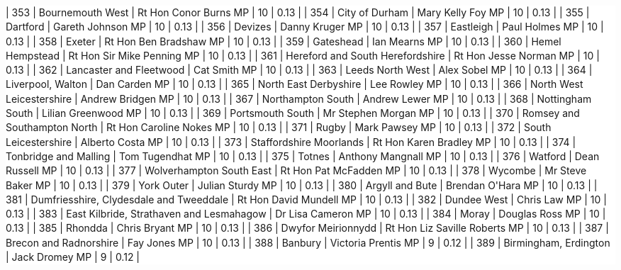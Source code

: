 | 353 | Bournemouth West | Rt Hon Conor Burns MP | 10 | 0.13 |
| 354 | City of Durham | Mary Kelly Foy MP | 10 | 0.13 |
| 355 | Dartford | Gareth Johnson MP | 10 | 0.13 |
| 356 | Devizes | Danny Kruger MP | 10 | 0.13 |
| 357 | Eastleigh | Paul Holmes MP | 10 | 0.13 |
| 358 | Exeter | Rt Hon Ben Bradshaw MP | 10 | 0.13 |
| 359 | Gateshead | Ian Mearns MP | 10 | 0.13 |
| 360 | Hemel Hempstead | Rt Hon Sir Mike Penning MP | 10 | 0.13 |
| 361 | Hereford and South Herefordshire | Rt Hon Jesse Norman MP | 10 | 0.13 |
| 362 | Lancaster and Fleetwood | Cat Smith MP | 10 | 0.13 |
| 363 | Leeds North West | Alex Sobel MP | 10 | 0.13 |
| 364 | Liverpool, Walton | Dan Carden MP | 10 | 0.13 |
| 365 | North East Derbyshire | Lee Rowley MP | 10 | 0.13 |
| 366 | North West Leicestershire | Andrew Bridgen MP | 10 | 0.13 |
| 367 | Northampton South | Andrew Lewer MP | 10 | 0.13 |
| 368 | Nottingham South | Lilian Greenwood MP | 10 | 0.13 |
| 369 | Portsmouth South | Mr Stephen Morgan MP | 10 | 0.13 |
| 370 | Romsey and Southampton North | Rt Hon Caroline Nokes MP | 10 | 0.13 |
| 371 | Rugby | Mark Pawsey MP | 10 | 0.13 |
| 372 | South Leicestershire | Alberto Costa MP | 10 | 0.13 |
| 373 | Staffordshire Moorlands | Rt Hon Karen Bradley MP | 10 | 0.13 |
| 374 | Tonbridge and Malling | Tom Tugendhat MP | 10 | 0.13 |
| 375 | Totnes | Anthony Mangnall MP | 10 | 0.13 |
| 376 | Watford | Dean Russell MP | 10 | 0.13 |
| 377 | Wolverhampton South East | Rt Hon Pat McFadden MP | 10 | 0.13 |
| 378 | Wycombe | Mr Steve Baker MP | 10 | 0.13 |
| 379 | York Outer | Julian Sturdy MP | 10 | 0.13 |
| 380 | Argyll and Bute | Brendan O'Hara MP | 10 | 0.13 |
| 381 | Dumfriesshire, Clydesdale and Tweeddale | Rt Hon David Mundell MP | 10 | 0.13 |
| 382 | Dundee West | Chris Law MP | 10 | 0.13 |
| 383 | East Kilbride, Strathaven and Lesmahagow | Dr Lisa Cameron MP | 10 | 0.13 |
| 384 | Moray | Douglas Ross MP | 10 | 0.13 |
| 385 | Rhondda | Chris Bryant MP | 10 | 0.13 |
| 386 | Dwyfor Meirionnydd | Rt Hon Liz Saville Roberts MP | 10 | 0.13 |
| 387 | Brecon and Radnorshire | Fay Jones MP | 10 | 0.13 |
| 388 | Banbury | Victoria Prentis MP | 9 | 0.12 |
| 389 | Birmingham, Erdington | Jack Dromey MP | 9 | 0.12 |